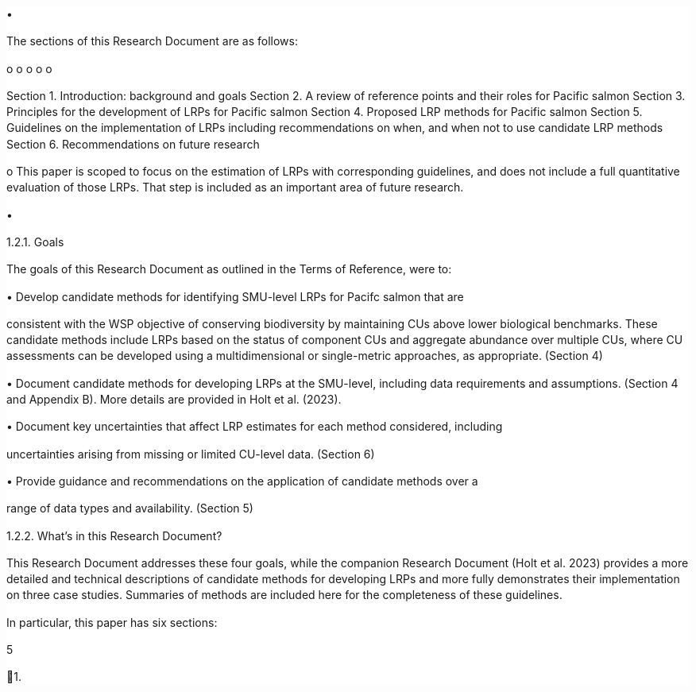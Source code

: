•

The sections of this Research Document are as follows:

o
o
o
o
o

  Section 1. Introduction: background and goals
  Section 2. A review of reference points and their roles for Pacific salmon
  Section 3. Principles for the development of LRPs for Pacific salmon
  Section 4. Proposed LRP methods for Pacific salmon
  Section 5. Guidelines on the implementation of LRPs including recommendations on
when, and when not to use candidate LRP methods
  Section 6. Recommendations on future research

o
This paper is scoped to focus on the estimation of LRPs with corresponding guidelines,
and does not include a full quantitative evaluation of those LRPs. That step is included
as an important area of future research.

•

1.2.1.  Goals

The goals of this Research Document as outlined in the Terms of Reference, were to:

•  Develop candidate methods for identifying SMU-level LRPs for Pacifc salmon that are

consistent with the WSP objective of conserving biodiversity by maintaining CUs above
lower biological benchmarks. These candidate methods include LRPs based on the status
of component CUs and aggregate abundance over multiple CUs, where CU assessments
can be developed using a multidimensional or single-metric approaches, as appropriate.
(Section 4)

•  Document candidate methods for developing LRPs at the SMU-level, including data requirements
and assumptions. (Section 4 and Appendix B). More details are provided in Holt et al. (2023).

•  Document key uncertainties that affect LRP estimates for each method considered, including

uncertainties arising from missing or limited CU-level data. (Section 6)

•  Provide guidance and recommendations on the application of candidate methods over a

range of data types and availability. (Section 5)

1.2.2.  What’s in this Research Document?

This Research Document addresses these four goals, while the companion Research Document
(Holt et al. 2023) provides a more detailed and technical descriptions of candidate methods
for developing LRPs and more fully demonstrates their implementation on three case studies.
Summaries of methods are included here for the completeness of these guidelines.

In particular, this paper has six sections:

5

1.
